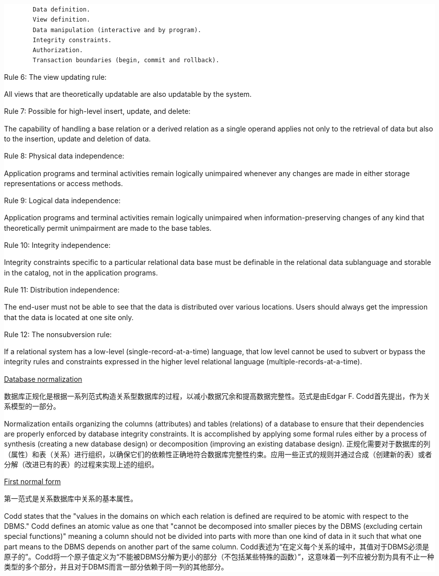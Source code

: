             Data definition.
            View definition.
            Data manipulation (interactive and by program).
            Integrity constraints.
            Authorization.
            Transaction boundaries (begin, commit and rollback).

Rule 6: The view updating rule:

All views that are theoretically updatable are also updatable by the system.

Rule 7: Possible for high-level insert, update, and delete:

The capability of handling a base relation or a derived relation as a single operand applies not only to the retrieval of data but also to the insertion, update and deletion of data.

Rule 8: Physical data independence:

Application programs and terminal activities remain logically unimpaired whenever any changes are made in either storage representations or access methods.

Rule 9: Logical data independence:

Application programs and terminal activities remain logically unimpaired when information-preserving changes of any kind that theoretically permit unimpairment are made to the base tables.

Rule 10: Integrity independence:

Integrity constraints specific to a particular relational data base must be definable in the relational data sublanguage and storable in the catalog, not in the application programs.

Rule 11: Distribution independence:

The end-user must not be able to see that the data is distributed over various locations. Users should always get the impression that the data is located at one site only.

Rule 12: The nonsubversion rule:

If a relational system has a low-level (single-record-at-a-time) language, that low level cannot be used to subvert or bypass the integrity rules and constraints expressed in the higher level relational language (multiple-records-at-a-time).



[Database normalization](https://en.wikipedia.org/wiki/Database_normalization)

数据库正规化是根据一系列范式构造关系型数据库的过程，以减小数据冗余和提高数据完整性。范式是由Edgar F. Codd首先提出，作为关系模型的一部分。

Normalization entails organizing the columns (attributes) and tables (relations) of a database to ensure that their dependencies are properly enforced by database integrity constraints. It is  accomplished by applying some formal rules either by a process of synthesis (creating a new database design) or decomposition (improving an existing database design). 
正规化需要对于数据库的列（属性）和表（关系）进行组织，以确保它们的依赖性正确地符合数据库完整性约束。应用一些正式的规则并通过合成（创建新的表）或者分解（改进已有的表）的过程来实现上述的组织。



[First normal form](https://en.wikipedia.org/wiki/First_normal_form)

第一范式是关系数据库中关系的基本属性。

Codd states that the "values in the domains on which each relation is defined are required to be atomic with respect to the DBMS." Codd defines an atomic value as one that "cannot be decomposed into smaller pieces by the DBMS (excluding certain special functions)" meaning a column should not be divided into parts with more than one kind of data in it such that what one part means to the DBMS depends on another part of the same column.
Codd表述为“在定义每个关系的域中，其值对于DBMS必须是原子的”。Codd将一个原子值定义为“不能被DBMS分解为更小的部分（不包括某些特殊的函数）”，这意味着一列不应被分割为具有不止一种类型的多个部分，并且对于DBMS而言一部分依赖于同一列的其他部分。
